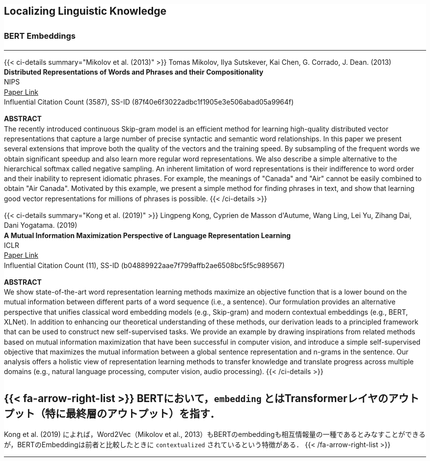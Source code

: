 
## Localizing Linguistic Knowledge

### BERT Embeddings

---

{{< ci-details summary="Mikolov et al. (2013)" >}}
Tomas Mikolov, Ilya Sutskever, Kai Chen, G. Corrado, J. Dean. (2013)  
**Distributed Representations of Words and Phrases and their Compositionality**  
NIPS  
[Paper Link](https://www.semanticscholar.org/paper/87f40e6f3022adbc1f1905e3e506abad05a9964f)  
Influential Citation Count (3587), SS-ID (87f40e6f3022adbc1f1905e3e506abad05a9964f)  

**ABSTRACT**  
The recently introduced continuous Skip-gram model is an efficient method for learning high-quality distributed vector representations that capture a large number of precise syntactic and semantic word relationships. In this paper we present several extensions that improve both the quality of the vectors and the training speed. By subsampling of the frequent words we obtain significant speedup and also learn more regular word representations. We also describe a simple alternative to the hierarchical softmax called negative sampling.    An inherent limitation of word representations is their indifference to word order and their inability to represent idiomatic phrases. For example, the meanings of "Canada" and "Air" cannot be easily combined to obtain "Air Canada". Motivated by this example, we present a simple method for finding phrases in text, and show that learning good vector representations for millions of phrases is possible.
{{< /ci-details >}}

{{< ci-details summary="Kong et al. (2019)" >}}
Lingpeng Kong, Cyprien de Masson d'Autume, Wang Ling, Lei Yu, Zihang Dai, Dani Yogatama. (2019)  
**A Mutual Information Maximization Perspective of Language Representation Learning**  
ICLR  
[Paper Link](https://www.semanticscholar.org/paper/b04889922aae7f799affb2ae6508bc5f5c989567)  
Influential Citation Count (11), SS-ID (b04889922aae7f799affb2ae6508bc5f5c989567)  

**ABSTRACT**  
We show state-of-the-art word representation learning methods maximize an objective function that is a lower bound on the mutual information between different parts of a word sequence (i.e., a sentence). Our formulation provides an alternative perspective that unifies classical word embedding models (e.g., Skip-gram) and modern contextual embeddings (e.g., BERT, XLNet). In addition to enhancing our theoretical understanding of these methods, our derivation leads to a principled framework that can be used to construct new self-supervised tasks. We provide an example by drawing inspirations from related methods based on mutual information maximization that have been successful in computer vision, and introduce a simple self-supervised objective that maximizes the mutual information between a global sentence representation and n-grams in the sentence. Our analysis offers a holistic view of representation learning methods to transfer knowledge and translate progress across multiple domains (e.g., natural language processing, computer vision, audio processing).
{{< /ci-details >}}

{{< fa-arrow-right-list >}}
BERTにおいて，`embedding` とはTransformerレイヤのアウトプット（特に最終層のアウトプット）を指す．
---
Kong et al. (2019) によれば，Word2Vec（Mikolov et al., 2013）もBERTのembeddingも相互情報量の一種であるとみなすことができるが，BERTのEmbeddingは前者と比較したときに `contextualized` されているという特徴がある．
{{< /fa-arrow-right-list >}}

---